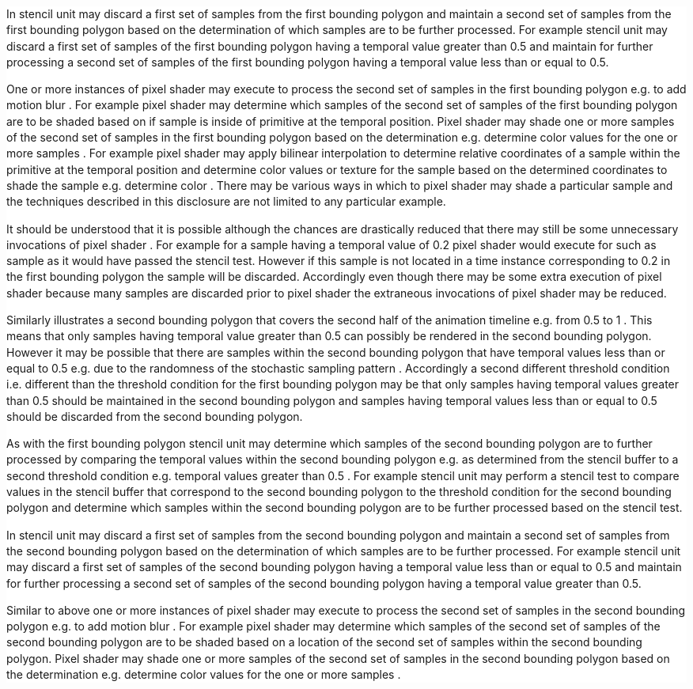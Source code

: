 In stencil unit may discard a first set of samples from the first bounding polygon and maintain a second set of samples from the first bounding polygon based on the determination of which samples are to be further processed. For example stencil unit may discard a first set of samples of the first bounding polygon having a temporal value greater than 0.5 and maintain for further processing a second set of samples of the first bounding polygon having a temporal value less than or equal to 0.5.

One or more instances of pixel shader may execute to process the second set of samples in the first bounding polygon e.g. to add motion blur . For example pixel shader may determine which samples of the second set of samples of the first bounding polygon are to be shaded based on if sample is inside of primitive at the temporal position. Pixel shader may shade one or more samples of the second set of samples in the first bounding polygon based on the determination e.g. determine color values for the one or more samples . For example pixel shader may apply bilinear interpolation to determine relative coordinates of a sample within the primitive at the temporal position and determine color values or texture for the sample based on the determined coordinates to shade the sample e.g. determine color . There may be various ways in which to pixel shader may shade a particular sample and the techniques described in this disclosure are not limited to any particular example.

It should be understood that it is possible although the chances are drastically reduced that there may still be some unnecessary invocations of pixel shader . For example for a sample having a temporal value of 0.2 pixel shader would execute for such as sample as it would have passed the stencil test. However if this sample is not located in a time instance corresponding to 0.2 in the first bounding polygon the sample will be discarded. Accordingly even though there may be some extra execution of pixel shader because many samples are discarded prior to pixel shader the extraneous invocations of pixel shader may be reduced.

Similarly illustrates a second bounding polygon that covers the second half of the animation timeline e.g. from 0.5 to 1 . This means that only samples having temporal value greater than 0.5 can possibly be rendered in the second bounding polygon. However it may be possible that there are samples within the second bounding polygon that have temporal values less than or equal to 0.5 e.g. due to the randomness of the stochastic sampling pattern . Accordingly a second different threshold condition i.e. different than the threshold condition for the first bounding polygon may be that only samples having temporal values greater than 0.5 should be maintained in the second bounding polygon and samples having temporal values less than or equal to 0.5 should be discarded from the second bounding polygon.

As with the first bounding polygon stencil unit may determine which samples of the second bounding polygon are to further processed by comparing the temporal values within the second bounding polygon e.g. as determined from the stencil buffer to a second threshold condition e.g. temporal values greater than 0.5 . For example stencil unit may perform a stencil test to compare values in the stencil buffer that correspond to the second bounding polygon to the threshold condition for the second bounding polygon and determine which samples within the second bounding polygon are to be further processed based on the stencil test.

In stencil unit may discard a first set of samples from the second bounding polygon and maintain a second set of samples from the second bounding polygon based on the determination of which samples are to be further processed. For example stencil unit may discard a first set of samples of the second bounding polygon having a temporal value less than or equal to 0.5 and maintain for further processing a second set of samples of the second bounding polygon having a temporal value greater than 0.5.

Similar to above one or more instances of pixel shader may execute to process the second set of samples in the second bounding polygon e.g. to add motion blur . For example pixel shader may determine which samples of the second set of samples of the second bounding polygon are to be shaded based on a location of the second set of samples within the second bounding polygon. Pixel shader may shade one or more samples of the second set of samples in the second bounding polygon based on the determination e.g. determine color values for the one or more samples .
